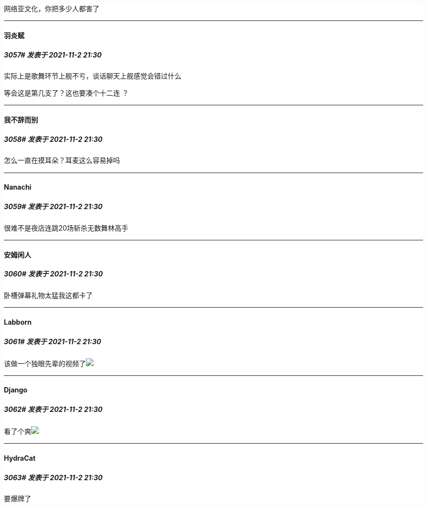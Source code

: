 网络亚文化，你把多少人都害了

*****

####  羽炎赋  
##### 3057#       发表于 2021-11-2 21:30

实际上是歌舞环节上舰不亏，谈话聊天上舰感觉会错过什么

等会这是第几支了？这也要凑个十二连 ？

*****

####  我不辞而别  
##### 3058#       发表于 2021-11-2 21:30

怎么一直在摸耳朵？耳麦这么容易掉吗

*****

####  Nanachi  
##### 3059#       发表于 2021-11-2 21:30

很难不是夜店连跳20场斩杀无数舞林高手

*****

####  安姆闲人  
##### 3060#       发表于 2021-11-2 21:30

卧槽弹幕礼物太猛我这都卡了



*****

####  Labborn  
##### 3061#       发表于 2021-11-2 21:30

该做一个独眼先辈的视频了<img src="https://static.saraba1st.com/image/smiley/face2017/026.png" referrerpolicy="no-referrer">

*****

####  Django  
##### 3062#       发表于 2021-11-2 21:30

看了个爽<img src="https://static.saraba1st.com/image/smiley/face2017/057.png" referrerpolicy="no-referrer">

*****

####  HydraCat  
##### 3063#       发表于 2021-11-2 21:30

要爆牌了
